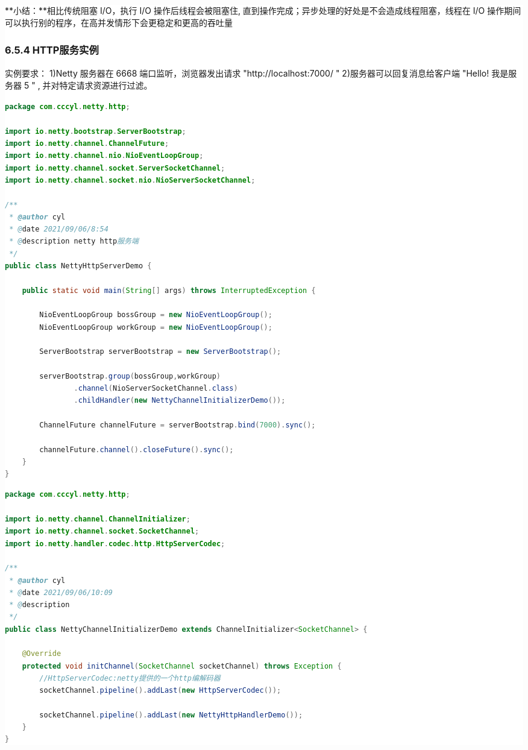**小结：**相比传统阻塞 I/O，执行 I/O 操作后线程会被阻塞住, 直到操作完成；异步处理的好处是不会造成线程阻塞，线程在 I/O 操作期间可以执行别的程序，在高并发情形下会更稳定和更高的吞吐量

### 6.5.4 HTTP服务实例

实例要求：
1)Netty 服务器在 6668 端口监听，浏览器发出请求 "http://localhost:7000/ "
2)服务器可以回复消息给客户端 "Hello! 我是服务器 5 " ,  并对特定请求资源进行过滤。

~~~java
package com.cccyl.netty.http;

import io.netty.bootstrap.ServerBootstrap;
import io.netty.channel.ChannelFuture;
import io.netty.channel.nio.NioEventLoopGroup;
import io.netty.channel.socket.ServerSocketChannel;
import io.netty.channel.socket.nio.NioServerSocketChannel;

/**
 * @author cyl
 * @date 2021/09/06/8:54
 * @description netty http服务端
 */
public class NettyHttpServerDemo {

    public static void main(String[] args) throws InterruptedException {

        NioEventLoopGroup bossGroup = new NioEventLoopGroup();
        NioEventLoopGroup workGroup = new NioEventLoopGroup();

        ServerBootstrap serverBootstrap = new ServerBootstrap();

        serverBootstrap.group(bossGroup,workGroup)
                .channel(NioServerSocketChannel.class)
                .childHandler(new NettyChannelInitializerDemo());

        ChannelFuture channelFuture = serverBootstrap.bind(7000).sync();

        channelFuture.channel().closeFuture().sync();
    }
}
~~~

~~~java
package com.cccyl.netty.http;

import io.netty.channel.ChannelInitializer;
import io.netty.channel.socket.SocketChannel;
import io.netty.handler.codec.http.HttpServerCodec;

/**
 * @author cyl
 * @date 2021/09/06/10:09
 * @description
 */
public class NettyChannelInitializerDemo extends ChannelInitializer<SocketChannel> {

    @Override
    protected void initChannel(SocketChannel socketChannel) throws Exception {
        //HttpServerCodec:netty提供的一个http编解码器
        socketChannel.pipeline().addLast(new HttpServerCodec());

        socketChannel.pipeline().addLast(new NettyHttpHandlerDemo());
    }
}
~~~